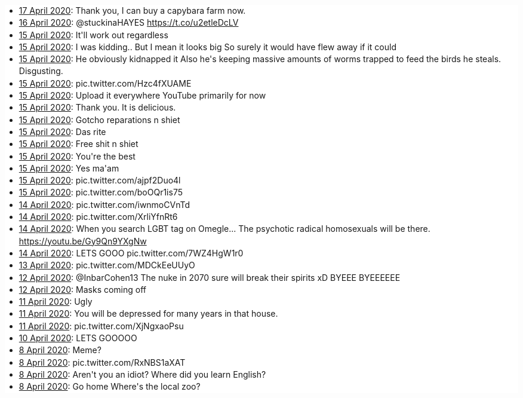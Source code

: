 * [17 April 2020](https://web.archive.org/web/20200417192624/https://twitter.com/KingLaffey/status/1251212606918086658): Thank you, I can buy a capybara farm now. 
* [16 April 2020](https://web.archive.org/web/20200416100755/https://twitter.com/KingLaffey/status/1250727615821946880): @stuckinaHAYES https://t.co/u2etleDcLV 
* [15 April 2020](https://web.archive.org/web/20200418144313/https://twitter.com/KingLaffey/status/1250527092544098307): It'll work out regardless 
* [15 April 2020](https://web.archive.org/web/20200417074109/https://twitter.com/KingLaffey/status/1250525107463872513): I was kidding.. But I mean it looks big So surely it would have flew away if it could 
* [15 April 2020](https://web.archive.org/web/20200417074109/https://twitter.com/KingLaffey/status/1250525107463872513): He obviously kidnapped it Also he's keeping massive amounts of worms trapped to feed the birds he steals. Disgusting. 
* [15 April 2020](https://web.archive.org/web/20200417074744/https://twitter.com/KingLaffey/status/1250524673558941703): pic.twitter.com/Hzc4fXUAME 
* [15 April 2020](https://web.archive.org/web/20200417050652/https://twitter.com/KingLaffey/status/1250473837201850375): Upload it everywhere YouTube primarily for now 
* [15 April 2020](https://web.archive.org/web/20200417092605/https://twitter.com/KingLaffey/status/1250473685934366721): Thank you. It is delicious. 
* [15 April 2020](https://web.archive.org/web/20200418124206/https://twitter.com/KingLaffey/status/1250381059616841728): Gotcho reparations n shiet 
* [15 April 2020](https://web.archive.org/web/20200417100851/https://twitter.com/KingLaffey/status/1250365115158990848): Das rite 
* [15 April 2020](https://web.archive.org/web/20200417091807/https://twitter.com/KingLaffey/status/1250359768989995008): Free shit n shiet 
* [15 April 2020](https://web.archive.org/web/20200417092101/https://twitter.com/KingLaffey/status/1250295652321357829): You're the best 
* [15 April 2020](https://web.archive.org/web/20200417071556/https://twitter.com/KingLaffey/status/1250290898992160768): Yes ma'am 
* [15 April 2020](https://web.archive.org/web/20200418135232/https://twitter.com/KingLaffey/status/1250291659381698562): pic.twitter.com/ajpf2Duo4l 
* [15 April 2020](https://web.archive.org/web/20200417071556/https://twitter.com/KingLaffey/status/1250290898992160768): pic.twitter.com/boOQr1is75 
* [14 April 2020](https://web.archive.org/web/20200417092201/https://twitter.com/KingLaffey/status/1250036486420025345): pic.twitter.com/iwnmoCVnTd 
* [14 April 2020](https://web.archive.org/web/20200417092707/https://twitter.com/KingLaffey/status/1250035045760458754): pic.twitter.com/XrliYfnRt6 
* [14 April 2020](https://web.archive.org/web/20200414091320/https://twitter.com/KingLaffey/status/1249987813363286016): When you search LGBT tag on Omegle... The psychotic radical homosexuals will be there. https://youtu.be/Gy9Qn9YXgNw 
* [14 April 2020](https://web.archive.org/web/20200414070046/https://twitter.com/KingLaffey/status/1249955487635902467): LETS GOOO pic.twitter.com/7WZ4HgW1r0 
* [13 April 2020](https://web.archive.org/web/20200413083919/https://twitter.com/KingLaffey/status/1249618053882675200): pic.twitter.com/MDCkEeUUyO 
* [12 April 2020](https://web.archive.org/web/20200412165338/https://twitter.com/KingLaffey/status/1249380166285103109): @InbarCohen13 The nuke in 2070 sure will break their spirits xD  BYEEE BYEEEEEE 
* [12 April 2020](https://web.archive.org/web/20200412003612/https://twitter.com/KingLaffey/status/1249133676044132355): Masks coming off 
* [11 April 2020](https://web.archive.org/web/20200411021809/https://twitter.com/KingLaffey/status/1248796576673300480): Ugly 
* [11 April 2020](https://web.archive.org/web/20200411021432/https://twitter.com/KingLaffey/status/1248796257054863360): You will be depressed for many years in that house. 
* [11 April 2020](https://web.archive.org/web/20200411014814/https://twitter.com/KingLaffey/status/1248789641161039873): pic.twitter.com/XjNgxaoPsu 
* [10 April 2020](https://web.archive.org/web/20200410015826/https://twitter.com/KingLaffey/status/1248428522906910721): LETS GOOOOO 
* [ 8 April 2020](https://web.archive.org/web/20200408230532/https://twitter.com/KingLaffey/status/1248023649283723265): Meme? 
* [ 8 April 2020](https://web.archive.org/web/20200408230250/https://twitter.com/KingLaffey/status/1248023190628118528): pic.twitter.com/RxNBS1aXAT 
* [ 8 April 2020](https://web.archive.org/web/20200408230132/https://twitter.com/KingLaffey/status/1248022681066385415): Aren't you an idiot? Where did you learn English? 
* [ 8 April 2020](https://web.archive.org/web/20200408225835/https://twitter.com/KingLaffey/status/1248022332335108097): Go home Where's the local zoo? 